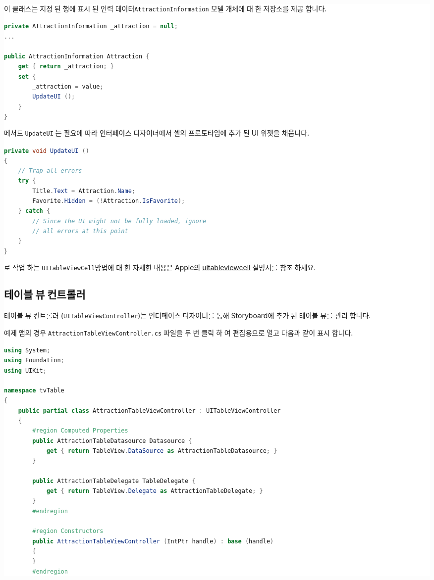 이 클래스는 지정 된 행에 표시 된 인력 데이터`AttractionInformation` 모델 개체에 대 한 저장소를 제공 합니다.

```csharp
private AttractionInformation _attraction = null;
...

public AttractionInformation Attraction {
    get { return _attraction; }
    set {
        _attraction = value;
        UpdateUI ();
    }
}
```

메서드 `UpdateUI` 는 필요에 따라 인터페이스 디자이너에서 셀의 프로토타입에 추가 된 UI 위젯을 채웁니다.

```csharp
private void UpdateUI ()
{
    // Trap all errors
    try {
        Title.Text = Attraction.Name;
        Favorite.Hidden = (!Attraction.IsFavorite);
    } catch {
        // Since the UI might not be fully loaded, ignore
        // all errors at this point
    }
}
```

로 작업 하는 `UITableViewCell`방법에 대 한 자세한 내용은 Apple의 [uitableviewcell](https://developer.apple.com/library/prerelease/tvos/documentation/UIKit/Reference/UITableViewCell_Class/index.html#//apple_ref/doc/uid/TP40006938) 설명서를 참조 하세요.

<a name="The-Table-View-Controller" />

## <a name="the-table-view-controller"></a>테이블 뷰 컨트롤러

테이블 뷰 컨트롤러 (`UITableViewController`)는 인터페이스 디자이너를 통해 Storyboard에 추가 된 테이블 뷰를 관리 합니다.

예제 앱의 경우 `AttractionTableViewController.cs` 파일을 두 번 클릭 하 여 편집용으로 열고 다음과 같이 표시 합니다.

```csharp
using System;
using Foundation;
using UIKit;

namespace tvTable
{
    public partial class AttractionTableViewController : UITableViewController
    {
        #region Computed Properties
        public AttractionTableDatasource Datasource {
            get { return TableView.DataSource as AttractionTableDatasource; }
        }

        public AttractionTableDelegate TableDelegate {
            get { return TableView.Delegate as AttractionTableDelegate; }
        }
        #endregion

        #region Constructors
        public AttractionTableViewController (IntPtr handle) : base (handle)
        {
        }
        #endregion
```